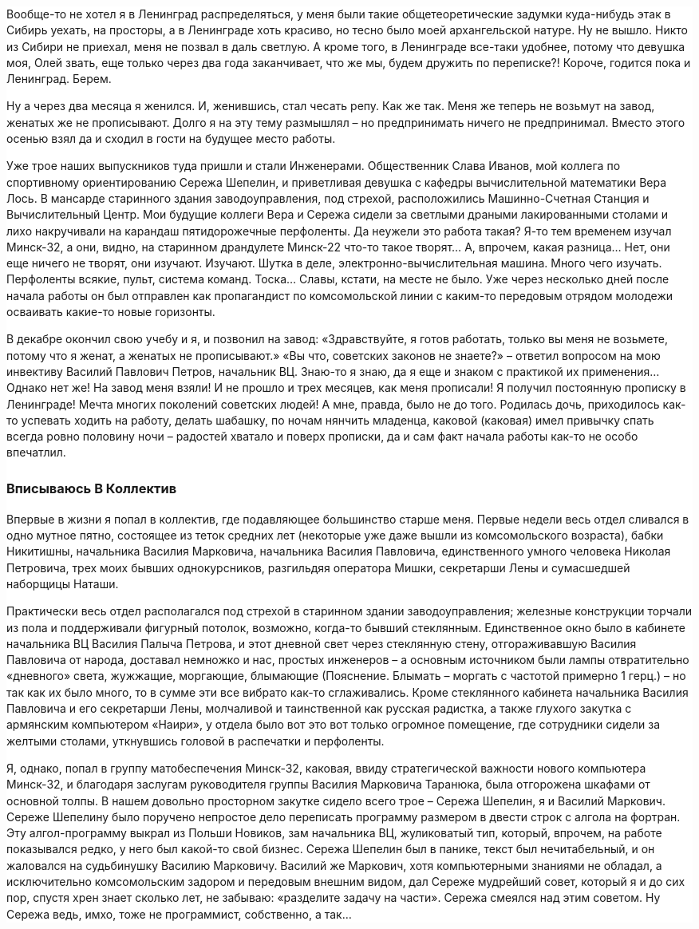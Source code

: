 Вообще-то не хотел я в Ленинград распределяться, у меня были такие общетеоретические задумки куда-нибудь этак в Сибирь уехать, на просторы, а в Ленинграде хоть красиво, но тесно было моей архангельской натуре. Ну не вышло. Никто из Сибири не приехал, меня не позвал в даль светлую. А кроме того, в Ленинграде все-таки удобнее, потому что девушка моя, Олей звать, еще только через два года заканчивает, что же мы, будем дружить по переписке?! Короче, годится пока и Ленинград. Берем.

Ну а через два месяца я женился. И, женившись, стал чесать репу. Как же так. Меня же теперь не возьмут на завод, женатых же не прописывают. Долго я на эту тему размышлял – но предпринимать ничего не предпринимал. Вместо этого осенью взял да и сходил в гости на будущее место работы. 

Уже трое наших выпускников туда пришли и стали Инженерами. Общественник Слава Иванов, мой коллега по спортивному ориентированию Сережа Шепелин, и приветливая девушка с кафедры вычислительной математики Вера Лось. В мансарде старинного здания заводоуправления, под стрехой, расположились Машинно-Счетная Станция и Вычислительный Центр. Мои будущие коллеги Вера и Сережа сидели за светлыми драными лакированными столами и лихо накручивали на карандаш пятидорожечные перфоленты. Да неужели это работа такая? Я-то тем временем изучал Минск-32, а они, видно, на старинном драндулете Минск-22 что-то такое творят… А, впрочем, какая разница… Нет, они еще ничего не творят, они изучают. Изучают. Шутка в деле, электронно-вычислительная машина. Много чего изучать. Перфоленты всякие, пульт, система команд. Тоска… Славы, кстати, на месте не было. Уже через несколько дней после начала работы он был отправлен как пропагандист по комсомольской линии с каким-то передовым отрядом молодежи осваивать какие-то новые горизонты.

В декабре окончил свою учебу и я, и позвонил на завод: «Здравствуйте, я готов работать, только вы меня не возьмете, потому что я женат, а женатых не прописывают.» «Вы что, советских законов не знаете?» – ответил вопросом на мою инвективу Василий Павлович Петров, начальник ВЦ. Знаю-то я знаю, да я еще и знаком с практикой их применения… Однако нет же! На завод меня взяли! И не прошло и трех месяцев, как меня прописали! Я получил постоянную прописку в Ленинграде! Мечта многих поколений советских людей! А мне, правда, было не до того. Родилась дочь, приходилось как-то успевать ходить на работу, делать шабашку, по ночам нянчить младенца, каковой (каковая) имел привычку спать всегда ровно половину ночи – радостей хватало и поверх прописки, да и сам факт начала работы как-то не особо впечатлил.

### Вписываюсь В Коллектив

Впервые в жизни я попал в коллектив, где подавляющее большинство старше меня. Первые недели весь отдел сливался в одно мутное пятно, состоящее из теток средних лет (некоторые уже даже вышли из комсомольского возраста), бабки Никитишны, начальника Василия Марковича, начальника Василия Павловича, единственного умного человека Николая Петровича, трех моих бывших однокурсников, разгильдяя оператора Мишки, секретарши Лены и сумасшедшей наборщицы Наташи.

Практически весь отдел располагался под стрехой в старинном здании заводоуправления; железные конструкции торчали из пола и поддерживали фигурный потолок, возможно, когда-то бывший стеклянным. Единственное окно было в кабинете начальника ВЦ Василия Палыча Петрова, и этот дневной свет через стеклянную стену, отгораживавшую Василия Павловича от народа, доставал немножко и нас, простых инженеров – а основным источником были лампы отвратительно «дневного» света, жужжащие, моргающие, блымающие (Пояснение. Блымать – моргать с частотой примерно 1 герц.) – но так как их было много, то в сумме эти все вибрато как-то сглаживались. Кроме стеклянного кабинета начальника Василия Павловича и его секретарши Лены, молчаливой и таинственной как русская радистка, а также глухого закутка с армянским компьютером «Наири»,  у отдела было вот это вот только огромное помещение, где сотрудники сидели за желтыми столами, уткнувшись головой в распечатки и перфоленты.

Я, однако, попал в группу матобеспечения Минск-32, каковая, ввиду стратегической важности нового компьютера Минск-32, и благодаря заслугам руководителя группы Василия Марковича Таранюка, была отгорожена шкафами от основной толпы. В нашем довольно просторном закутке сидело всего трое – Сережа Шепелин, я и Василий Маркович. Сереже Шепелину было поручено непростое дело переписать программу размером в двести строк с алгола на фортран. Эту алгол-программу выкрал из Польши Новиков, зам начальника ВЦ, жуликоватый тип, который, впрочем, на работе показывался редко, у него был какой-то свой бизнес. Сережа Шепелин был в панике, текст был нечитабельный, и он жаловался на судьбинушку Василию Марковичу. Василий же Маркович, хотя компьютерными знаниями не обладал, а исключительно комсомольским задором и передовым внешним видом, дал Сереже мудрейший совет, который я и до сих пор, спустя хрен знает сколько лет, не забываю: «разделите задачу на части». Сережа смеялся над этим советом. Ну Сережа ведь, имхо, тоже не программист, собственно, а так… 
